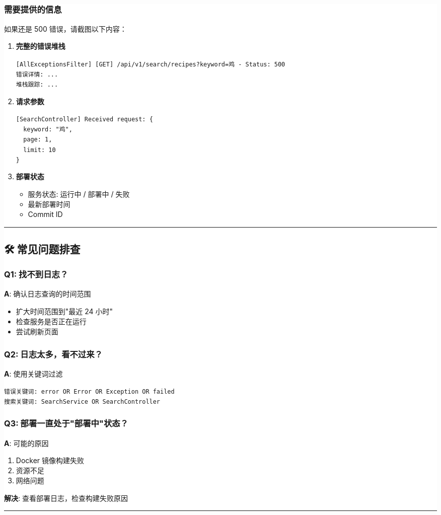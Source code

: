 ### 需要提供的信息

如果还是 500 错误，请截图以下内容：

1. **完整的错误堆栈**
   ```
   [AllExceptionsFilter] [GET] /api/v1/search/recipes?keyword=鸡 - Status: 500
   错误详情: ...
   堆栈跟踪: ...
   ```

2. **请求参数**
   ```
   [SearchController] Received request: {
     keyword: "鸡",
     page: 1,
     limit: 10
   }
   ```

3. **部署状态**
   - 服务状态: 运行中 / 部署中 / 失败
   - 最新部署时间
   - Commit ID

---

## 🛠️ 常见问题排查

### Q1: 找不到日志？

**A**: 确认日志查询的时间范围
- 扩大时间范围到"最近 24 小时"
- 检查服务是否正在运行
- 尝试刷新页面

### Q2: 日志太多，看不过来？

**A**: 使用关键词过滤
```
错误关键词: error OR Error OR Exception OR failed
搜索关键词: SearchService OR SearchController
```

### Q3: 部署一直处于"部署中"状态？

**A**: 可能的原因
1. Docker 镜像构建失败
2. 资源不足
3. 网络问题

**解决**: 查看部署日志，检查构建失败原因

---
